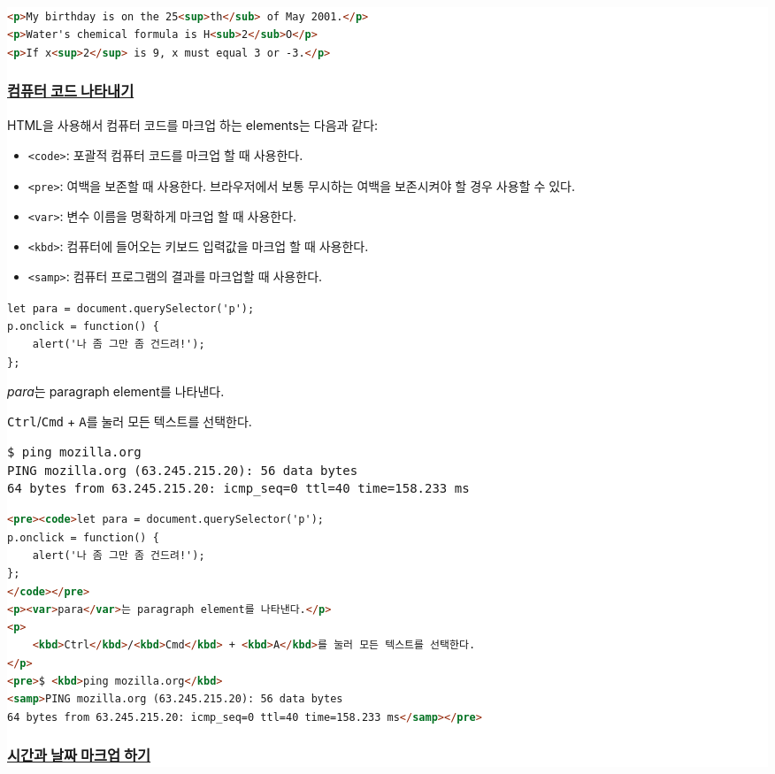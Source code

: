 ```html
<p>My birthday is on the 25<sup>th</sub> of May 2001.</p>
<p>Water's chemical formula is H<sub>2</sub>O</p>
<p>If x<sup>2</sup> is 9, x must equal 3 or -3.</p>
```

### [컴퓨터 코드 나타내기](https://developer.mozilla.org/en-US/docs/Learn/HTML/Introduction_to_HTML/Advanced_text_formatting#representing_computer_code)

HTML을 사용해서 컴퓨터 코드를 마크업 하는 elements는 다음과 같다:

- `<code>`: 포괄적 컴퓨터 코드를 마크업 할 때 사용한다.

- `<pre>`: 여백을 보존할 때 사용한다. 브라우저에서 보통 무시하는 여백을 보존시켜야 할 경우 사용할 수 있다.

- `<var>`: 변수 이름을 명확하게 마크업 할 때 사용한다.

- `<kbd>`: 컴퓨터에 들어오는 키보드 입력값을 마크업 할 때 사용한다.

- `<samp>`: 컴퓨터 프로그램의 결과를 마크업할 때 사용한다.

<div class="code-example">
<pre><code>let para = document.querySelector('p');
p.onclick = function() {
    alert('나 좀 그만 좀 건드려!');
};
</code></pre>
    <p>
        <var>para</var>는 paragraph element를 나타낸다.
    </p>
    <p>
        <kbd>Ctrl</kbd>/<kbd>Cmd</kbd> + <kbd>A</kbd>를 눌러 모든 텍스트를 선택한다.
    </p>
<pre>$ <kbd>ping mozilla.org</kbd>
<samp>PING mozilla.org (63.245.215.20): 56 data bytes
64 bytes from 63.245.215.20: icmp_seq=0 ttl=40 time=158.233 ms</samp></pre>
</div>

```html
<pre><code>let para = document.querySelector('p');
p.onclick = function() {
    alert('나 좀 그만 좀 건드려!');
};
</code></pre>
<p><var>para</var>는 paragraph element를 나타낸다.</p>
<p>
	<kbd>Ctrl</kbd>/<kbd>Cmd</kbd> + <kbd>A</kbd>를 눌러 모든 텍스트를 선택한다.
</p>
<pre>$ <kbd>ping mozilla.org</kbd>
<samp>PING mozilla.org (63.245.215.20): 56 data bytes
64 bytes from 63.245.215.20: icmp_seq=0 ttl=40 time=158.233 ms</samp></pre>
```

### [시간과 날짜 마크업 하기](https://developer.mozilla.org/en-US/docs/Learn/HTML/Introduction_to_HTML/Advanced_text_formatting#marking_up_times_and_dates)
